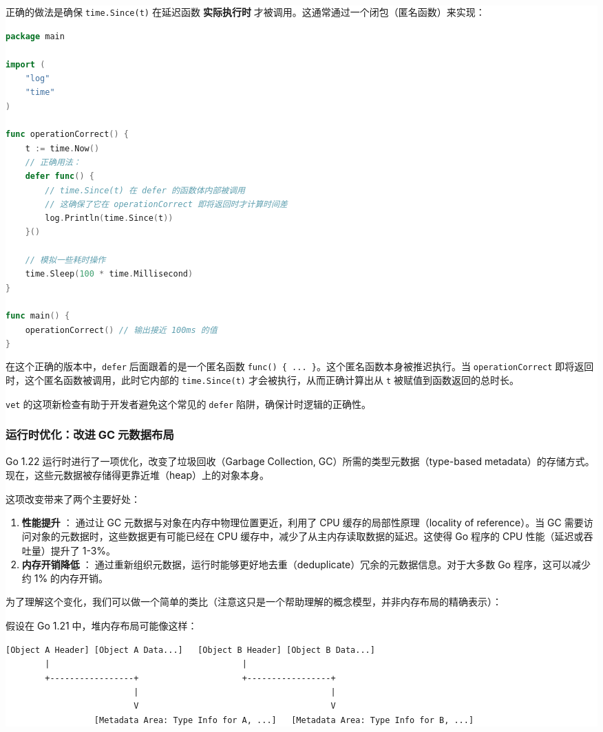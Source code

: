 正确的做法是确保 `time.Since(t)` 在延迟函数 **实际执行时** 才被调用。这通常通过一个闭包（匿名函数）来实现：

```go
package main

import (
    "log"
    "time"
)

func operationCorrect() {
    t := time.Now()
    // 正确用法：
    defer func() {
        // time.Since(t) 在 defer 的函数体内部被调用
        // 这确保了它在 operationCorrect 即将返回时才计算时间差
        log.Println(time.Since(t))
    }()

    // 模拟一些耗时操作
    time.Sleep(100 * time.Millisecond)
}

func main() {
    operationCorrect() // 输出接近 100ms 的值
}
```

在这个正确的版本中，`defer` 后面跟着的是一个匿名函数 `func() { ... }`。这个匿名函数本身被推迟执行。当 `operationCorrect` 即将返回时，这个匿名函数被调用，此时它内部的 `time.Since(t)` 才会被执行，从而正确计算出从 `t` 被赋值到函数返回的总时长。

`vet` 的这项新检查有助于开发者避免这个常见的 `defer` 陷阱，确保计时逻辑的正确性。

### 运行时优化：改进 GC 元数据布局

Go 1.22 运行时进行了一项优化，改变了垃圾回收（Garbage Collection, GC）所需的类型元数据（type-based metadata）的存储方式。现在，这些元数据被存储得更靠近堆（heap）上的对象本身。

这项改变带来了两个主要好处：
1.  **性能提升** ： 通过让 GC 元数据与对象在内存中物理位置更近，利用了 CPU 缓存的局部性原理（locality of reference）。当 GC 需要访问对象的元数据时，这些数据更有可能已经在 CPU 缓存中，减少了从主内存读取数据的延迟。这使得 Go 程序的 CPU 性能（延迟或吞吐量）提升了 1-3%。
2.  **内存开销降低** ： 通过重新组织元数据，运行时能够更好地去重（deduplicate）冗余的元数据信息。对于大多数 Go 程序，这可以减少约 1% 的内存开销。

为了理解这个变化，我们可以做一个简单的类比（注意这只是一个帮助理解的概念模型，并非内存布局的精确表示）：

假设在 Go 1.21 中，堆内存布局可能像这样：

```txt
[Object A Header] [Object A Data...]   [Object B Header] [Object B Data...]
        |                                       |
        +-----------------+                     +-----------------+
                          |                                       |
                          V                                       V
                  [Metadata Area: Type Info for A, ...]   [Metadata Area: Type Info for B, ...]
```
